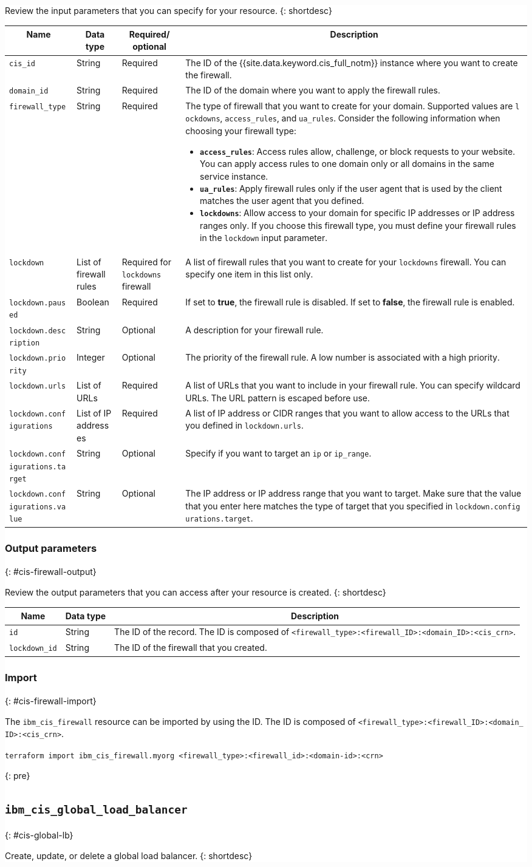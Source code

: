 Review the input parameters that you can specify for your resource. 
{: shortdesc}

|Name|Data type|Required/ optional|Description|
|----|-----------|-----------|---------------------|
|`cis_id`|String|Required|The ID of the {{site.data.keyword.cis_full_notm}} instance where you want to create the firewall.|
|`domain_id`|String|Required|The ID of the domain where you want to apply the firewall rules.|
|`firewall_type`|String|Required|The type of firewall that you want to create for your domain. Supported values are `lockdowns`, `access_rules`, and `ua_rules`. Consider the following information when choosing your firewall type: <ul><li><strong><code>access_rules</code></strong>: Access rules allow, challenge, or block requests to your website. You can apply access rules to one domain only or all domains in the same service instance.</li><li><strong><code>ua_rules</code></strong>: Apply firewall rules only if the user agent that is used by the client matches the user agent that you defined. </li><li><strong><code>lockdowns</code></strong>: Allow access to your domain for specific IP addresses or IP address ranges only. If you choose this firewall type, you must define your firewall rules in the `lockdown` input parameter.</li></ul>|
|`lockdown`|List of firewall rules|Required for `lockdowns` firewall| A list of firewall rules that you want to create for your `lockdowns` firewall. You can specify one item in this list only.|
|`lockdown.paused`|Boolean|Required|If set to **true**, the firewall rule is disabled. If set to **false**, the firewall rule is enabled.|
|`lockdown.description`|String|Optional|A description for your firewall rule.|
|`lockdown.priority`|Integer|Optional|The priority of the firewall rule. A low number is associated with a high priority. |
|`lockdown.urls`|List of URLs|Required|A list of URLs that you want to include in your firewall rule. You can specify wildcard URLs. The URL pattern is escaped before use.|
|`lockdown.configurations`|List of IP addresses|Required|A list of IP address or CIDR ranges that you want to allow access to the URLs that you defined in `lockdown.urls`. |
|`lockdown.configurations.target`|String|Optional|Specify if you want to target an `ip` or `ip_range`.|
|`lockdown.configurations.value`|String|Optional|The IP address or IP address range that you want to target. Make sure that the value that you enter here matches the type of target that you specified in `lockdown.configurations.target`. |

### Output parameters
{: #cis-firewall-output}

Review the output parameters that you can access after your resource is created. 
{: shortdesc}

|Name|Data type|Description|
|----|-----------|--------|
|`id`|String|The ID of the record. The ID is composed of `<firewall_type>:<firewall_ID>:<domain_ID>:<cis_crn>`.
|`lockdown_id`|String|The ID of the firewall that you created.|

### Import
{: #cis-firewall-import}

The `ibm_cis_firewall` resource can be imported by using the ID. The ID is composed of `<firewall_type>:<firewall_ID>:<domain_ID>:<cis_crn>`.

```
terraform import ibm_cis_firewall.myorg <firewall_type>:<firewall_id>:<domain-id>:<crn>
```
{: pre}

## `ibm_cis_global_load_balancer`
{: #cis-global-lb}

Create, update, or delete a global load balancer. 
{: shortdesc}
